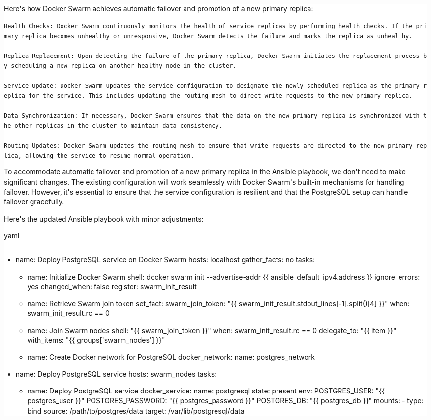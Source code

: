 Here's how Docker Swarm achieves automatic failover and promotion of a new primary replica:

    Health Checks: Docker Swarm continuously monitors the health of service replicas by performing health checks. If the primary replica becomes unhealthy or unresponsive, Docker Swarm detects the failure and marks the replica as unhealthy.

    Replica Replacement: Upon detecting the failure of the primary replica, Docker Swarm initiates the replacement process by scheduling a new replica on another healthy node in the cluster.

    Service Update: Docker Swarm updates the service configuration to designate the newly scheduled replica as the primary replica for the service. This includes updating the routing mesh to direct write requests to the new primary replica.

    Data Synchronization: If necessary, Docker Swarm ensures that the data on the new primary replica is synchronized with the other replicas in the cluster to maintain data consistency.

    Routing Updates: Docker Swarm updates the routing mesh to ensure that write requests are directed to the new primary replica, allowing the service to resume normal operation.

To accommodate automatic failover and promotion of a new primary replica in the Ansible playbook, we don't need to make significant changes. The existing configuration will work seamlessly with Docker Swarm's built-in mechanisms for handling failover. However, it's essential to ensure that the service configuration is resilient and that the PostgreSQL setup can handle failover gracefully.

Here's the updated Ansible playbook with minor adjustments:

yaml

---
- name: Deploy PostgreSQL service on Docker Swarm
  hosts: localhost
  gather_facts: no
  tasks:
    - name: Initialize Docker Swarm
      shell: docker swarm init --advertise-addr {{ ansible_default_ipv4.address }}
      ignore_errors: yes
      changed_when: false
      register: swarm_init_result

    - name: Retrieve Swarm join token
      set_fact:
        swarm_join_token: "{{ swarm_init_result.stdout_lines[-1].split()[4] }}"
      when: swarm_init_result.rc == 0

    - name: Join Swarm nodes
      shell: "{{ swarm_join_token }}"
      when: swarm_init_result.rc == 0
      delegate_to: "{{ item }}"
      with_items: "{{ groups['swarm_nodes'] }}"

    - name: Create Docker network for PostgreSQL
      docker_network:
        name: postgres_network

- name: Deploy PostgreSQL service
  hosts: swarm_nodes
  tasks:
    - name: Deploy PostgreSQL service
      docker_service:
        name: postgresql
        state: present
        env:
          POSTGRES_USER: "{{ postgres_user }}"
          POSTGRES_PASSWORD: "{{ postgres_password }}"
          POSTGRES_DB: "{{ postgres_db }}"
        mounts:
          - type: bind
            source: /path/to/postgres/data
            target: /var/lib/postgresql/data